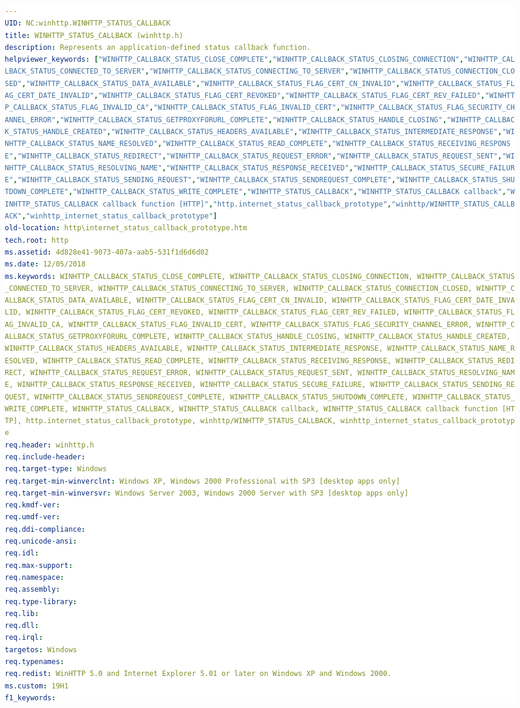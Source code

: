 ```yaml
---
UID: NC:winhttp.WINHTTP_STATUS_CALLBACK
title: WINHTTP_STATUS_CALLBACK (winhttp.h)
description: Represents an application-defined status callback function.
helpviewer_keywords: ["WINHTTP_CALLBACK_STATUS_CLOSE_COMPLETE","WINHTTP_CALLBACK_STATUS_CLOSING_CONNECTION","WINHTTP_CALLBACK_STATUS_CONNECTED_TO_SERVER","WINHTTP_CALLBACK_STATUS_CONNECTING_TO_SERVER","WINHTTP_CALLBACK_STATUS_CONNECTION_CLOSED","WINHTTP_CALLBACK_STATUS_DATA_AVAILABLE","WINHTTP_CALLBACK_STATUS_FLAG_CERT_CN_INVALID","WINHTTP_CALLBACK_STATUS_FLAG_CERT_DATE_INVALID","WINHTTP_CALLBACK_STATUS_FLAG_CERT_REVOKED","WINHTTP_CALLBACK_STATUS_FLAG_CERT_REV_FAILED","WINHTTP_CALLBACK_STATUS_FLAG_INVALID_CA","WINHTTP_CALLBACK_STATUS_FLAG_INVALID_CERT","WINHTTP_CALLBACK_STATUS_FLAG_SECURITY_CHANNEL_ERROR","WINHTTP_CALLBACK_STATUS_GETPROXYFORURL_COMPLETE","WINHTTP_CALLBACK_STATUS_HANDLE_CLOSING","WINHTTP_CALLBACK_STATUS_HANDLE_CREATED","WINHTTP_CALLBACK_STATUS_HEADERS_AVAILABLE","WINHTTP_CALLBACK_STATUS_INTERMEDIATE_RESPONSE","WINHTTP_CALLBACK_STATUS_NAME_RESOLVED","WINHTTP_CALLBACK_STATUS_READ_COMPLETE","WINHTTP_CALLBACK_STATUS_RECEIVING_RESPONSE","WINHTTP_CALLBACK_STATUS_REDIRECT","WINHTTP_CALLBACK_STATUS_REQUEST_ERROR","WINHTTP_CALLBACK_STATUS_REQUEST_SENT","WINHTTP_CALLBACK_STATUS_RESOLVING_NAME","WINHTTP_CALLBACK_STATUS_RESPONSE_RECEIVED","WINHTTP_CALLBACK_STATUS_SECURE_FAILURE","WINHTTP_CALLBACK_STATUS_SENDING_REQUEST","WINHTTP_CALLBACK_STATUS_SENDREQUEST_COMPLETE","WINHTTP_CALLBACK_STATUS_SHUTDOWN_COMPLETE","WINHTTP_CALLBACK_STATUS_WRITE_COMPLETE","WINHTTP_STATUS_CALLBACK","WINHTTP_STATUS_CALLBACK callback","WINHTTP_STATUS_CALLBACK callback function [HTTP]","http.internet_status_callback_prototype","winhttp/WINHTTP_STATUS_CALLBACK","winhttp_internet_status_callback_prototype"]
old-location: http\internet_status_callback_prototype.htm
tech.root: http
ms.assetid: 4d828e41-9073-407a-aab5-531f1d6d6d02
ms.date: 12/05/2018
ms.keywords: WINHTTP_CALLBACK_STATUS_CLOSE_COMPLETE, WINHTTP_CALLBACK_STATUS_CLOSING_CONNECTION, WINHTTP_CALLBACK_STATUS_CONNECTED_TO_SERVER, WINHTTP_CALLBACK_STATUS_CONNECTING_TO_SERVER, WINHTTP_CALLBACK_STATUS_CONNECTION_CLOSED, WINHTTP_CALLBACK_STATUS_DATA_AVAILABLE, WINHTTP_CALLBACK_STATUS_FLAG_CERT_CN_INVALID, WINHTTP_CALLBACK_STATUS_FLAG_CERT_DATE_INVALID, WINHTTP_CALLBACK_STATUS_FLAG_CERT_REVOKED, WINHTTP_CALLBACK_STATUS_FLAG_CERT_REV_FAILED, WINHTTP_CALLBACK_STATUS_FLAG_INVALID_CA, WINHTTP_CALLBACK_STATUS_FLAG_INVALID_CERT, WINHTTP_CALLBACK_STATUS_FLAG_SECURITY_CHANNEL_ERROR, WINHTTP_CALLBACK_STATUS_GETPROXYFORURL_COMPLETE, WINHTTP_CALLBACK_STATUS_HANDLE_CLOSING, WINHTTP_CALLBACK_STATUS_HANDLE_CREATED, WINHTTP_CALLBACK_STATUS_HEADERS_AVAILABLE, WINHTTP_CALLBACK_STATUS_INTERMEDIATE_RESPONSE, WINHTTP_CALLBACK_STATUS_NAME_RESOLVED, WINHTTP_CALLBACK_STATUS_READ_COMPLETE, WINHTTP_CALLBACK_STATUS_RECEIVING_RESPONSE, WINHTTP_CALLBACK_STATUS_REDIRECT, WINHTTP_CALLBACK_STATUS_REQUEST_ERROR, WINHTTP_CALLBACK_STATUS_REQUEST_SENT, WINHTTP_CALLBACK_STATUS_RESOLVING_NAME, WINHTTP_CALLBACK_STATUS_RESPONSE_RECEIVED, WINHTTP_CALLBACK_STATUS_SECURE_FAILURE, WINHTTP_CALLBACK_STATUS_SENDING_REQUEST, WINHTTP_CALLBACK_STATUS_SENDREQUEST_COMPLETE, WINHTTP_CALLBACK_STATUS_SHUTDOWN_COMPLETE, WINHTTP_CALLBACK_STATUS_WRITE_COMPLETE, WINHTTP_STATUS_CALLBACK, WINHTTP_STATUS_CALLBACK callback, WINHTTP_STATUS_CALLBACK callback function [HTTP], http.internet_status_callback_prototype, winhttp/WINHTTP_STATUS_CALLBACK, winhttp_internet_status_callback_prototype
req.header: winhttp.h
req.include-header: 
req.target-type: Windows
req.target-min-winverclnt: Windows XP, Windows 2000 Professional with SP3 [desktop apps only]
req.target-min-winversvr: Windows Server 2003, Windows 2000 Server with SP3 [desktop apps only]
req.kmdf-ver: 
req.umdf-ver: 
req.ddi-compliance: 
req.unicode-ansi: 
req.idl: 
req.max-support: 
req.namespace: 
req.assembly: 
req.type-library: 
req.lib: 
req.dll: 
req.irql: 
targetos: Windows
req.typenames: 
req.redist: WinHTTP 5.0 and Internet Explorer 5.01 or later on Windows XP and Windows 2000.
ms.custom: 19H1
f1_keywords:
```